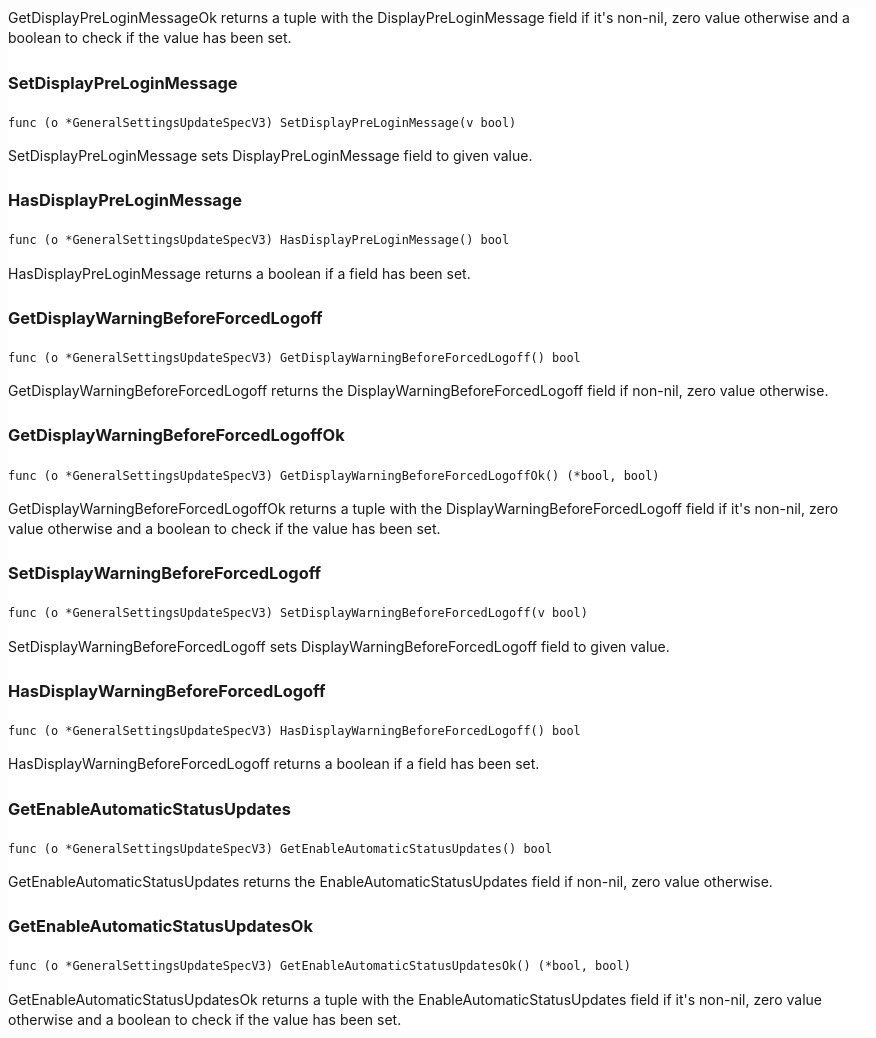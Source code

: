 GetDisplayPreLoginMessageOk returns a tuple with the DisplayPreLoginMessage field if it's non-nil, zero value otherwise
and a boolean to check if the value has been set.

### SetDisplayPreLoginMessage

`func (o *GeneralSettingsUpdateSpecV3) SetDisplayPreLoginMessage(v bool)`

SetDisplayPreLoginMessage sets DisplayPreLoginMessage field to given value.

### HasDisplayPreLoginMessage

`func (o *GeneralSettingsUpdateSpecV3) HasDisplayPreLoginMessage() bool`

HasDisplayPreLoginMessage returns a boolean if a field has been set.

### GetDisplayWarningBeforeForcedLogoff

`func (o *GeneralSettingsUpdateSpecV3) GetDisplayWarningBeforeForcedLogoff() bool`

GetDisplayWarningBeforeForcedLogoff returns the DisplayWarningBeforeForcedLogoff field if non-nil, zero value otherwise.

### GetDisplayWarningBeforeForcedLogoffOk

`func (o *GeneralSettingsUpdateSpecV3) GetDisplayWarningBeforeForcedLogoffOk() (*bool, bool)`

GetDisplayWarningBeforeForcedLogoffOk returns a tuple with the DisplayWarningBeforeForcedLogoff field if it's non-nil, zero value otherwise
and a boolean to check if the value has been set.

### SetDisplayWarningBeforeForcedLogoff

`func (o *GeneralSettingsUpdateSpecV3) SetDisplayWarningBeforeForcedLogoff(v bool)`

SetDisplayWarningBeforeForcedLogoff sets DisplayWarningBeforeForcedLogoff field to given value.

### HasDisplayWarningBeforeForcedLogoff

`func (o *GeneralSettingsUpdateSpecV3) HasDisplayWarningBeforeForcedLogoff() bool`

HasDisplayWarningBeforeForcedLogoff returns a boolean if a field has been set.

### GetEnableAutomaticStatusUpdates

`func (o *GeneralSettingsUpdateSpecV3) GetEnableAutomaticStatusUpdates() bool`

GetEnableAutomaticStatusUpdates returns the EnableAutomaticStatusUpdates field if non-nil, zero value otherwise.

### GetEnableAutomaticStatusUpdatesOk

`func (o *GeneralSettingsUpdateSpecV3) GetEnableAutomaticStatusUpdatesOk() (*bool, bool)`

GetEnableAutomaticStatusUpdatesOk returns a tuple with the EnableAutomaticStatusUpdates field if it's non-nil, zero value otherwise
and a boolean to check if the value has been set.
